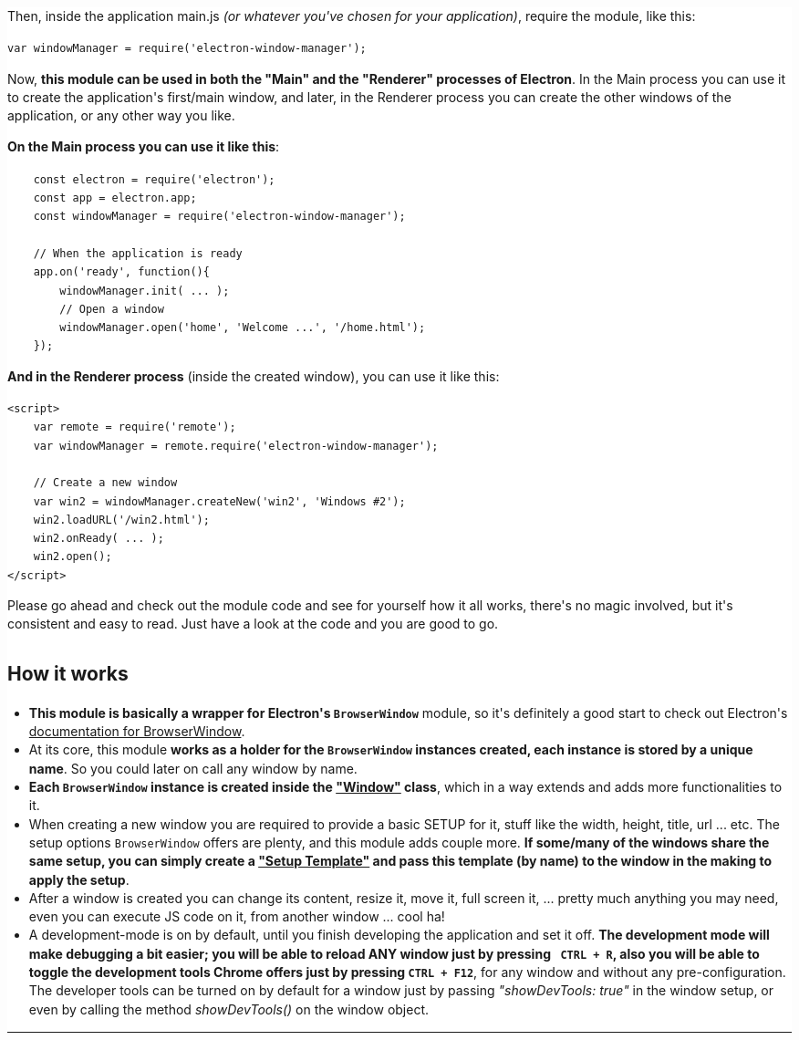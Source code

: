 Then, inside the application main.js *(or whatever you've chosen for your application)*, require the module, like this:
```
var windowManager = require('electron-window-manager');
```

Now, **this module can be used in both the "Main" and the "Renderer" processes of Electron**. In the Main process you can use it to create the application's first/main window, and later, in the Renderer process you can create the other windows of the application, or any other way you like.

**On the Main process you can use it like this**:
```
	const electron = require('electron');
    const app = electron.app;
    const windowManager = require('electron-window-manager');

    // When the application is ready
    app.on('ready', function(){
		windowManager.init( ... );
    	// Open a window
        windowManager.open('home', 'Welcome ...', '/home.html');
    });

```
**And in the Renderer process** (inside the created window), you can use it like this:
```
<script>
	var remote = require('remote');
    var windowManager = remote.require('electron-window-manager');

    // Create a new window
    var win2 = windowManager.createNew('win2', 'Windows #2');
    win2.loadURL('/win2.html');
    win2.onReady( ... );
    win2.open();
</script>
```

Please go ahead and check out the module code and see for yourself how it all works, there's no magic involved, but it's consistent and easy to read. Just have a look at the code and you are good to go.

## How it works 
* **This module is basically a wrapper for Electron's `BrowserWindow`** module, so it's definitely a good start to check out Electron's [documentation for BrowserWindow](http://electron.atom.io/docs/v0.36.0/api/browser-window/).
* At its core, this module **works as a holder for the `BrowserWindow` instances created, each instance is stored by a unique name**. So you could later on call any window by name. 
* **Each `BrowserWindow` instance is created inside the ["Window"](#class-window) class**, which in a way extends and adds more functionalities to it. 
* When creating a new window you are required to provide a basic SETUP for it, stuff like the width, height, title, url ... etc. The setup options `BrowserWindow` offers are plenty, and this module adds couple more. **If some/many of the windows share the same setup, you can simply create a ["Setup Template"](#class-windowmanagertemplates) and pass this template (by name) to the window in the making to apply the setup**.
* After a window is created you can change its content, resize it, move it, full screen it, ... pretty much anything you may need, even you can execute JS code on it, from another window ... cool ha!
* A development-mode is on by default, until you finish developing the application and set it off. **The development mode will make debugging a bit easier; you will be able to reload ANY window just by pressing ``` CTRL + R```, also you will be able to toggle the development tools Chrome offers just by pressing ```CTRL + F12```**, for any window and without any pre-configuration. The developer tools can be turned on by default for a window just by passing *"showDevTools: true"* in the window setup, or even by calling the method *showDevTools()* on the window object.

---